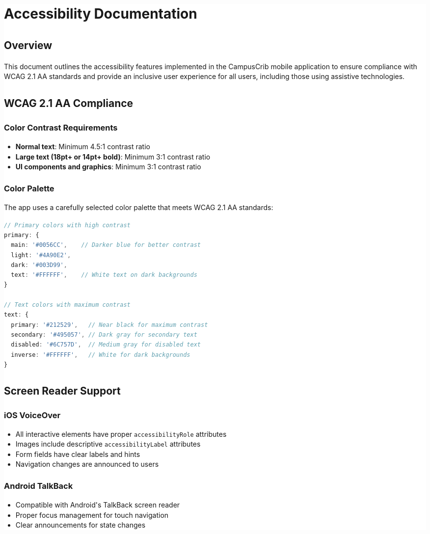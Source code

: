 # Accessibility Documentation

## Overview

This document outlines the accessibility features implemented in the CampusCrib mobile application to ensure compliance with WCAG 2.1 AA standards and provide an inclusive user experience for all users, including those using assistive technologies.

## WCAG 2.1 AA Compliance

### Color Contrast Requirements
- **Normal text**: Minimum 4.5:1 contrast ratio
- **Large text (18pt+ or 14pt+ bold)**: Minimum 3:1 contrast ratio
- **UI components and graphics**: Minimum 3:1 contrast ratio

### Color Palette
The app uses a carefully selected color palette that meets WCAG 2.1 AA standards:

```typescript
// Primary colors with high contrast
primary: {
  main: '#0056CC',    // Darker blue for better contrast
  light: '#4A90E2',
  dark: '#003D99',
  text: '#FFFFFF',    // White text on dark backgrounds
}

// Text colors with maximum contrast
text: {
  primary: '#212529',   // Near black for maximum contrast
  secondary: '#495057', // Dark gray for secondary text
  disabled: '#6C757D',  // Medium gray for disabled text
  inverse: '#FFFFFF',   // White for dark backgrounds
}
```

## Screen Reader Support

### iOS VoiceOver
- All interactive elements have proper `accessibilityRole` attributes
- Images include descriptive `accessibilityLabel` attributes
- Form fields have clear labels and hints
- Navigation changes are announced to users

### Android TalkBack
- Compatible with Android's TalkBack screen reader
- Proper focus management for touch navigation
- Clear announcements for state changes
